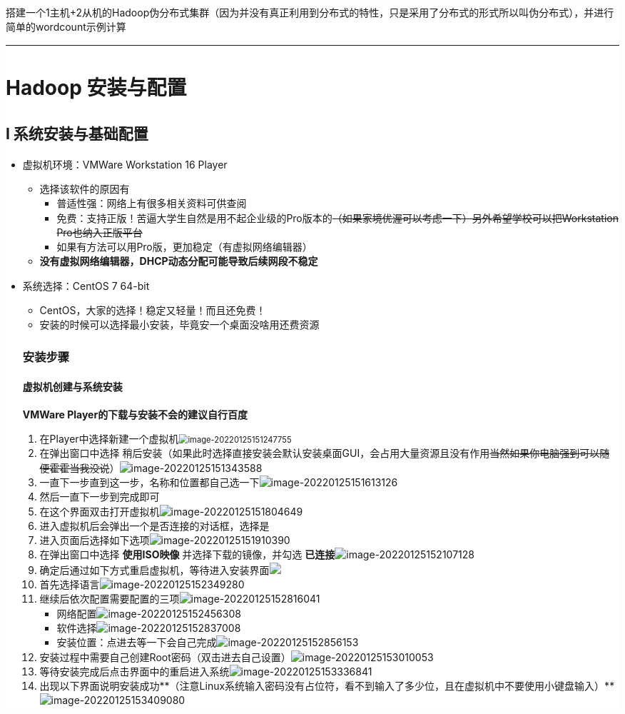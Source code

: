 搭建一个1主机+2从机的Hadoop伪分布式集群（因为并没有真正利用到分布式的特性，只是采用了分布式的形式所以叫伪分布式），并进行简单的wordcount示例计算



---

# Hadoop 安装与配置

## Ⅰ 系统安装与基础配置

- 虚拟机环境：VMWare Workstation 16 Player

  - 选择该软件的原因有
    - 普适性强：网络上有很多相关资料可供查阅
    - 免费：支持正版！苦逼大学生自然是用不起企业级的Pro版本的~~（如果家境优渥可以考虑一下）另外希望学校可以把Workstation Pro也纳入正版平台~~
    - 如果有方法可以用Pro版，更加稳定（有虚拟网络编辑器）
  - **没有虚拟网络编辑器，DHCP动态分配可能导致后续网段不稳定**

- 系统选择：CentOS 7 64-bit

  - CentOS，大家的选择！稳定又轻量！而且还免费！
  - 安装的时候可以选择最小安装，毕竟安一个桌面没啥用还费资源

  ### 安装步骤

  #### 虚拟机创建与系统安装

  **VMWare Player的下载与安装不会的建议自行百度**

  1. 在Player中选择新建一个虚拟机<img src="https://gitee.com/KiritoKing/blog-images/raw/master/image-20220125151247755.png" alt="image-20220125151247755" style="zoom:80%;" />
  2. 在弹出窗口中选择 稍后安装（如果此时选择直接安装会默认安装桌面GUI，会占用大量资源且没有作用~~当然如果你电脑强到可以随便霍霍当我没说~~）![image-20220125151343588](https://gitee.com/KiritoKing/blog-images/raw/master/image-20220125151343588.png)
  3. 一直下一步直到这一步，名称和位置都自己选一下![image-20220125151613126](https://gitee.com/KiritoKing/blog-images/raw/master/image-20220125151613126.png)
  4. 然后一直下一步到完成即可
  5. 在这个界面双击打开虚拟机![image-20220125151804649](https://gitee.com/KiritoKing/blog-images/raw/master/image-20220125151804649.png)
  6. 进入虚拟机后会弹出一个是否连接的对话框，选择是
  7. 进入页面后选择如下选项![image-20220125151910390](https://gitee.com/KiritoKing/blog-images/raw/master/image-20220125151910390.png)
  8. 在弹出窗口中选择 **使用ISO映像** 并选择下载的镜像，并勾选 **已连接**![image-20220125152107128](https://gitee.com/KiritoKing/blog-images/raw/master/image-20220125152107128.png)
  9. 确定后通过如下方式重启虚拟机，等待进入安装界面![](https://gitee.com/KiritoKing/blog-images/raw/master/image-20220125152152847.png)
  10. 首先选择语言![image-20220125152349280](https://gitee.com/KiritoKing/blog-images/raw/master/image-20220125152349280.png)
  11. 继续后依次配置需要配置的三项![image-20220125152816041](https://gitee.com/KiritoKing/blog-images/raw/master/image-20220125152816041.png)
      - 网络配置![image-20220125152456308](C:/Users/kirito/AppData/Roaming/Typora/typora-user-images/image-20220125152456308.png)
      - 软件选择![image-20220125152837008](https://gitee.com/KiritoKing/blog-images/raw/master/image-20220125152837008.png)
      - 安装位置：点进去等一下会自己完成![image-20220125152856153](https://gitee.com/KiritoKing/blog-images/raw/master/image-20220125152856153.png)
  12. 安装过程中需要自己创建Root密码（双击进去自己设置）![image-20220125153010053](https://gitee.com/KiritoKing/blog-images/raw/master/image-20220125153010053.png)
  13. 等待安装完成后点击界面中的重启进入系统![image-20220125153336841](https://gitee.com/KiritoKing/blog-images/raw/master/image-20220125153336841.png)
  14. 出现以下界面说明安装成功**（注意Linux系统输入密码没有占位符，看不到输入了多少位，且在虚拟机中不要使用小键盘输入）**![image-20220125153409080](https://gitee.com/KiritoKing/blog-images/raw/master/image-20220125153409080.png)
